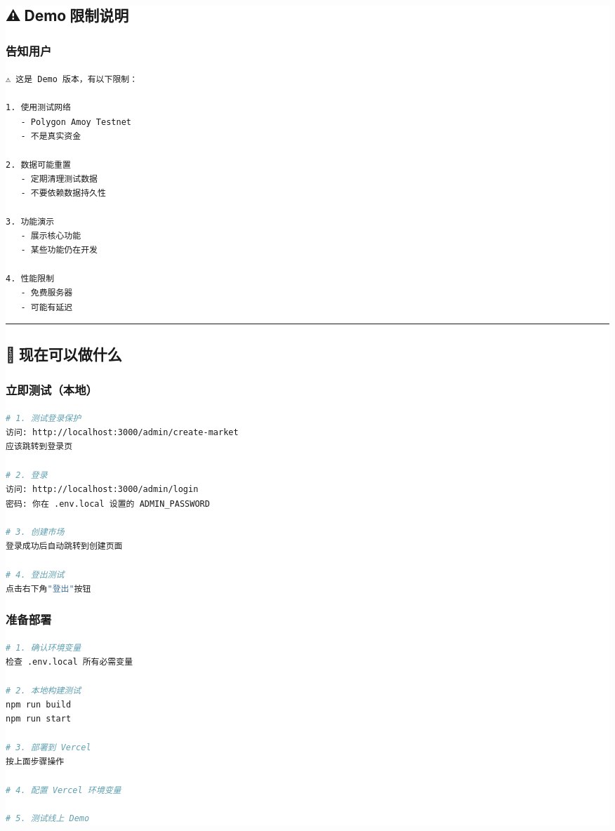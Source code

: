 
## ⚠️ Demo 限制说明

### 告知用户

```
⚠️ 这是 Demo 版本，有以下限制：

1. 使用测试网络
   - Polygon Amoy Testnet
   - 不是真实资金

2. 数据可能重置
   - 定期清理测试数据
   - 不要依赖数据持久性

3. 功能演示
   - 展示核心功能
   - 某些功能仍在开发

4. 性能限制
   - 免费服务器
   - 可能有延迟
```

---

## 🎉 现在可以做什么

### 立即测试（本地）

```bash
# 1. 测试登录保护
访问: http://localhost:3000/admin/create-market
应该跳转到登录页

# 2. 登录
访问: http://localhost:3000/admin/login
密码: 你在 .env.local 设置的 ADMIN_PASSWORD

# 3. 创建市场
登录成功后自动跳转到创建页面

# 4. 登出测试
点击右下角"登出"按钮
```

### 准备部署

```bash
# 1. 确认环境变量
检查 .env.local 所有必需变量

# 2. 本地构建测试
npm run build
npm run start

# 3. 部署到 Vercel
按上面步骤操作

# 4. 配置 Vercel 环境变量

# 5. 测试线上 Demo
```
